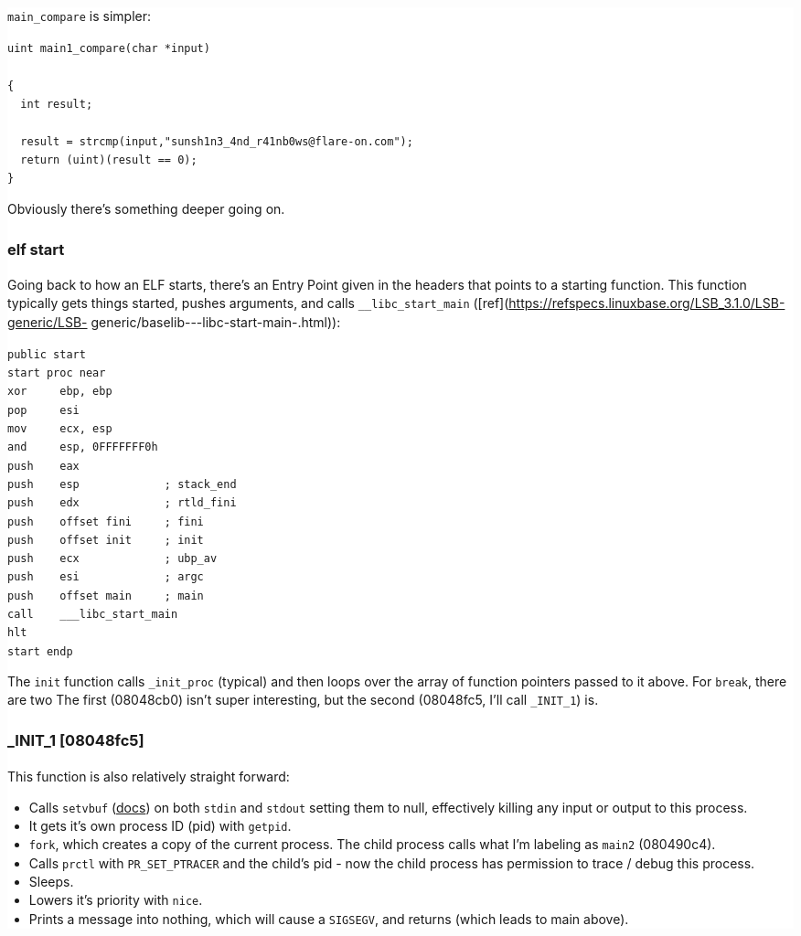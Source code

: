 
`main_compare` is simpler:

    
    
    uint main1_compare(char *input)
    
    {
      int result;
      
      result = strcmp(input,"sunsh1n3_4nd_r41nb0ws@flare-on.com");
      return (uint)(result == 0);
    }
    

Obviously there’s something deeper going on.

### elf start

Going back to how an ELF starts, there’s an Entry Point given in the headers
that points to a starting function. This function typically gets things
started, pushes arguments, and calls `__libc_start_main`
([ref](https://refspecs.linuxbase.org/LSB_3.1.0/LSB-generic/LSB-
generic/baselib---libc-start-main-.html)):

    
    
    public start
    start proc near
    xor     ebp, ebp
    pop     esi
    mov     ecx, esp
    and     esp, 0FFFFFFF0h
    push    eax
    push    esp             ; stack_end
    push    edx             ; rtld_fini
    push    offset fini     ; fini
    push    offset init     ; init
    push    ecx             ; ubp_av
    push    esi             ; argc
    push    offset main     ; main
    call    ___libc_start_main
    hlt
    start endp
    

The `init` function calls `_init_proc` (typical) and then loops over the array
of function pointers passed to it above. For `break`, there are two The first
(08048cb0) isn’t super interesting, but the second (08048fc5, I’ll call
`_INIT_1`) is.

### _INIT_1 [08048fc5]

This function is also relatively straight forward:

  * Calls `setvbuf` ([docs](http://www.cplusplus.com/reference/cstdio/setvbuf/)) on both `stdin` and `stdout` setting them to null, effectively killing any input or output to this process.
  * It gets it’s own process ID (pid) with `getpid`.
  * `fork`, which creates a copy of the current process. The child process calls what I’m labeling as `main2` (080490c4).
  * Calls `prctl` with `PR_SET_PTRACER` and the child’s pid - now the child process has permission to trace / debug this process.
  * Sleeps.
  * Lowers it’s priority with `nice`.
  * Prints a message into nothing, which will cause a `SIGSEGV`, and returns (which leads to main above).
